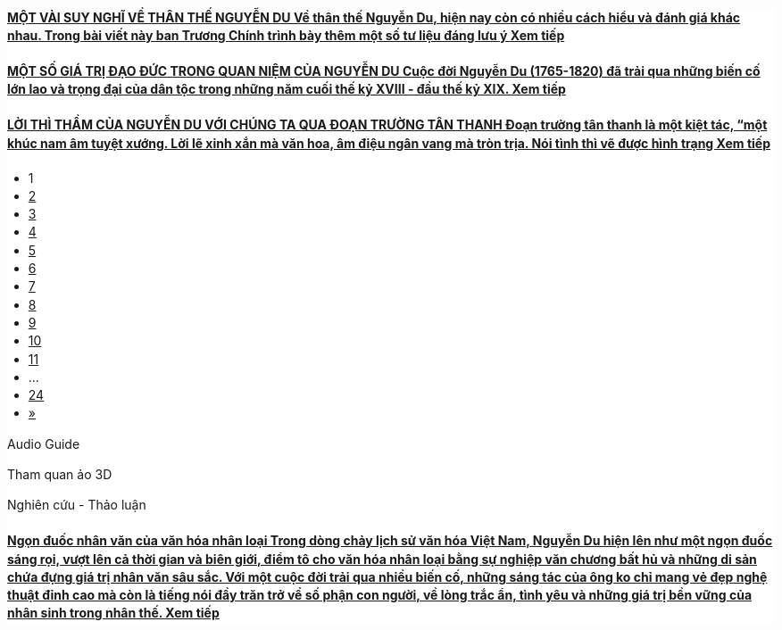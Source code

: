 #### [MỘT VÀI SUY NGHĨ VỀ THÂN THẾ NGUYỄN DU Về thân thế Nguyễn Du, hiện nay còn có nhiều cách hiểu và đánh giá khác nhau. Trong bài viết này ban Trương Chính trình bày thêm một số tư liệu đáng lưu ý Xem tiếp ](/m/vi/mot-vai-suy-nghi-ve-than-the-nguyen-du-EDB0A6FAC44A5F8396B14A8DF6ACEB36.html)

#### [MỘT SỐ GIÁ TRỊ ĐẠO ĐỨC TRONG QUAN NIỆM CỦA NGUYỄN DU Cuộc đời Nguyễn Du (1765-1820) đã trải qua những biến cố lớn lao và trọng đại của dân tộc trong những năm cuối thế kỷ XVIII - đầu thế kỷ XIX. Xem tiếp ](/m/vi/mot-so-gia-tri-dao-duc-trong-quan-niem-cua-nguyen-du-15BB5ECFEC0A59718538851953443AA7.html)

#### [LỜI THÌ THẦM CỦA NGUYỄN DU VỚI CHÚNG TA QUA ĐOẠN TRƯỜNG TÂN THANH Đoạn trường tân thanh là một kiệt tác, “một khúc nam âm tuyệt xướng. Lời lẽ xinh xắn mà văn hoa, âm điệu ngân vang mà tròn trịa. Nói tình thì vẽ được hình trạng Xem tiếp ](/m/vi/loi-thi-tham-cua-nguyen-du-voi-chung-ta-qua-doan-truong-tan-thanh-70038F0B94CE56A2B9AE700D05256847.html)

  * 1
  * [2](/m/vi/nguyen-du-voi-nhan-vat-tu-hai-D0841A24970958CD91731CB00F4958F3.html/i1437725901799/6/2)
  * [3](/m/vi/nguyen-du-voi-nhan-vat-tu-hai-D0841A24970958CD91731CB00F4958F3.html/i1437725901799/6/3)
  * [4](/m/vi/nguyen-du-voi-nhan-vat-tu-hai-D0841A24970958CD91731CB00F4958F3.html/i1437725901799/6/4)
  * [5](/m/vi/nguyen-du-voi-nhan-vat-tu-hai-D0841A24970958CD91731CB00F4958F3.html/i1437725901799/6/5)
  * [6](/m/vi/nguyen-du-voi-nhan-vat-tu-hai-D0841A24970958CD91731CB00F4958F3.html/i1437725901799/6/6)
  * [7](/m/vi/nguyen-du-voi-nhan-vat-tu-hai-D0841A24970958CD91731CB00F4958F3.html/i1437725901799/6/7)
  * [8](/m/vi/nguyen-du-voi-nhan-vat-tu-hai-D0841A24970958CD91731CB00F4958F3.html/i1437725901799/6/8)
  * [9](/m/vi/nguyen-du-voi-nhan-vat-tu-hai-D0841A24970958CD91731CB00F4958F3.html/i1437725901799/6/9)
  * [10](/m/vi/nguyen-du-voi-nhan-vat-tu-hai-D0841A24970958CD91731CB00F4958F3.html/i1437725901799/6/10)
  * [11](/m/vi/nguyen-du-voi-nhan-vat-tu-hai-D0841A24970958CD91731CB00F4958F3.html/i1437725901799/6/11)
  * ...
  * [24](/m/vi/nguyen-du-voi-nhan-vat-tu-hai-D0841A24970958CD91731CB00F4958F3.html/i1437725901799/6/24)
  * [»](/m/vi/nguyen-du-voi-nhan-vat-tu-hai-D0841A24970958CD91731CB00F4958F3.html/i1437725901799/6/2)

Audio Guide

[](https://audioguide.nguyendu.com.vn/vi/audioguide)

Tham quan ảo 3D

[](http://demo.egal.vn/nguyendu//)

Nghiên cứu - Thảo luận

#### [Ngọn đuốc nhân văn của văn hóa nhân loại Trong dòng chảy lịch sử văn hóa Việt Nam, Nguyễn Du hiện lên như một ngọn đuốc sáng rọi, vượt lên cả thời gian và biên giới, điểm tô cho văn hóa nhân loại bằng sự nghiệp văn chương bất hủ và những di sản chứa đựng giá trị nhân văn sâu sắc. Với một cuộc đời trải qua nhiều biến cố, những sáng tác của ông ko chỉ mang vẻ đẹp nghệ thuật đỉnh cao mà còn là tiếng nói đầy trăn trở về số phận con người, về lòng trắc ẩn, tình yêu và những giá trị bền vững của nhân sinh trong nhân thế. Xem tiếp ](/m/vi/ngon-duoc-nhan-van-cua-van-hoa-nhan-loai-5D39A11FD9CF5487A82B38C5A35443DC.html)
